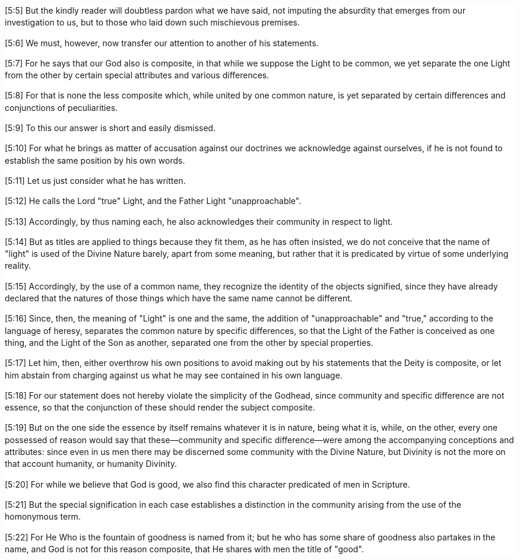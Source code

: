 [5:5] But the kindly reader will doubtless pardon what we have said, not imputing the absurdity that emerges from our investigation to us, but to those who laid down such mischievous premises.

[5:6] We must, however, now transfer our attention to another of his statements.

[5:7] For he says that our God also is composite, in that while we suppose the Light to be common, we yet separate the one Light from the other by certain special attributes and various differences.

[5:8] For that is none the less composite which, while united by one common nature, is yet separated by certain differences and conjunctions of peculiarities.

[5:9] To this our answer is short and easily dismissed.

[5:10] For what he brings as matter of accusation against our doctrines we acknowledge against ourselves, if he is not found to establish the same position by his own words.

[5:11] Let us just consider what he has written.

[5:12] He calls the Lord "true" Light, and the Father Light "unapproachable".

[5:13] Accordingly, by thus naming each, he also acknowledges their community in respect to light.

[5:14] But as titles are applied to things because they fit them, as he has often insisted, we do not conceive that the name of "light" is used of the Divine Nature barely, apart from some meaning, but rather that it is predicated by virtue of some underlying reality.

[5:15] Accordingly, by the use of a common name, they recognize the identity of the objects signified, since they have already declared that the natures of those things which have the same name cannot be different.

[5:16] Since, then, the meaning of "Light" is one and the same, the addition of "unapproachable" and "true," according to the language of heresy, separates the common nature by specific differences, so that the Light of the Father is conceived as one thing, and the Light of the Son as another, separated one from the other by special properties.

[5:17] Let him, then, either overthrow his own positions to avoid making out by his statements that the Deity is composite, or let him abstain from charging against us what he may see contained in his own language.

[5:18] For our statement does not hereby violate the simplicity of the Godhead, since community and specific difference are not essence, so that the conjunction of these should render the subject composite.

[5:19] But on the one side the essence by itself remains whatever it is in nature, being what it is, while, on the other, every one possessed of reason would say that these—community and specific difference—were among the accompanying conceptions and attributes: since even in us men there may be discerned some community with the Divine Nature, but Divinity is not the more on that account humanity, or humanity Divinity.

[5:20] For while we believe that God is good, we also find this character predicated of men in Scripture.

[5:21] But the special signification in each case establishes a distinction in the community arising from the use of the homonymous term.

[5:22] For He Who is the fountain of goodness is named from it; but he who has some share of goodness also partakes in the name, and God is not for this reason composite, that He shares with men the title of "good".
